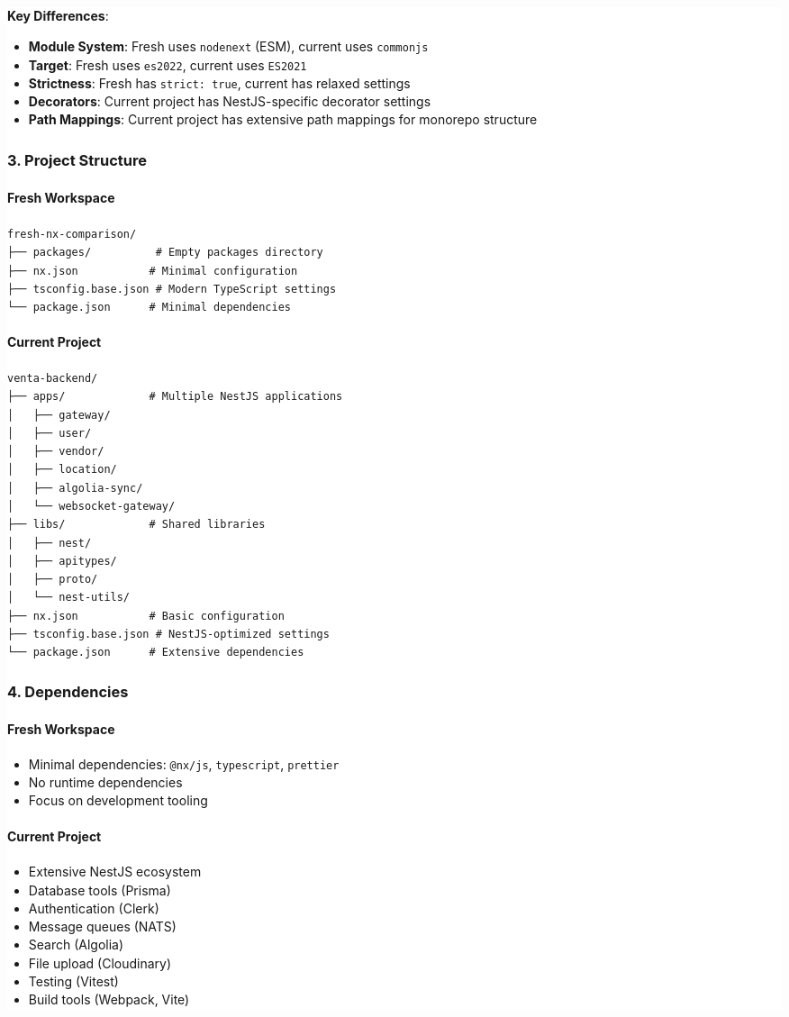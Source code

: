 **Key Differences**:

- **Module System**: Fresh uses `nodenext` (ESM), current uses `commonjs`
- **Target**: Fresh uses `es2022`, current uses `ES2021`
- **Strictness**: Fresh has `strict: true`, current has relaxed settings
- **Decorators**: Current project has NestJS-specific decorator settings
- **Path Mappings**: Current project has extensive path mappings for monorepo structure

### 3. Project Structure

#### Fresh Workspace

```
fresh-nx-comparison/
├── packages/          # Empty packages directory
├── nx.json           # Minimal configuration
├── tsconfig.base.json # Modern TypeScript settings
└── package.json      # Minimal dependencies
```

#### Current Project

```
venta-backend/
├── apps/             # Multiple NestJS applications
│   ├── gateway/
│   ├── user/
│   ├── vendor/
│   ├── location/
│   ├── algolia-sync/
│   └── websocket-gateway/
├── libs/             # Shared libraries
│   ├── nest/
│   ├── apitypes/
│   ├── proto/
│   └── nest-utils/
├── nx.json           # Basic configuration
├── tsconfig.base.json # NestJS-optimized settings
└── package.json      # Extensive dependencies
```

### 4. Dependencies

#### Fresh Workspace

- Minimal dependencies: `@nx/js`, `typescript`, `prettier`
- No runtime dependencies
- Focus on development tooling

#### Current Project

- Extensive NestJS ecosystem
- Database tools (Prisma)
- Authentication (Clerk)
- Message queues (NATS)
- Search (Algolia)
- File upload (Cloudinary)
- Testing (Vitest)
- Build tools (Webpack, Vite)
